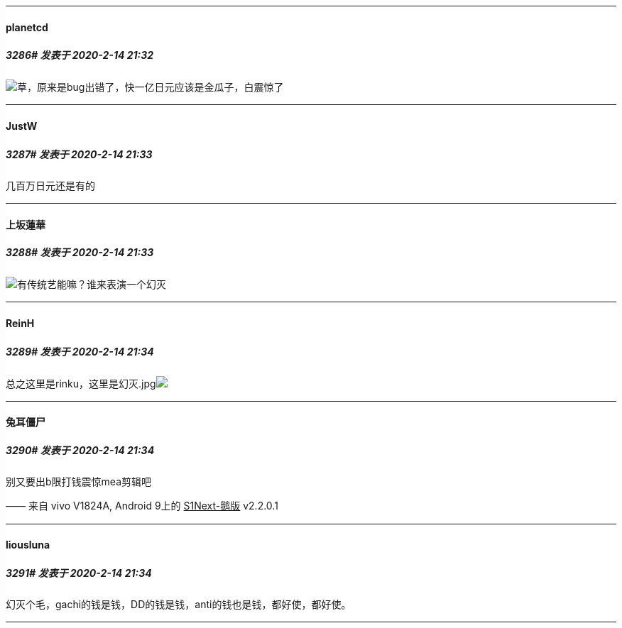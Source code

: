 
-----

####  planetcd  
##### 3286#       发表于 2020-2-14 21:32


<img src="https://static.saraba1st.com/image/smiley/face2017/013.png" referrerpolicy="no-referrer">草，原来是bug出错了，快一亿日元应该是金瓜子，白震惊了


-----

####  JustW  
##### 3287#       发表于 2020-2-14 21:33


几百万日元还是有的


-----

####  上坂蓮華  
##### 3288#       发表于 2020-2-14 21:33


<img src="https://static.saraba1st.com/image/smiley/face2017/067.png" referrerpolicy="no-referrer">有传统艺能嘛？谁来表演一个幻灭


-----

####  ReinH  
##### 3289#       发表于 2020-2-14 21:34


总之这里是rinku，这里是幻灭.jpg<img src="https://static.saraba1st.com/image/smiley/face2017/067.png" referrerpolicy="no-referrer">


-----

####  兔耳僵尸  
##### 3290#       发表于 2020-2-14 21:34


别又要出b限打钱震惊mea剪辑吧

—— 来自 vivo V1824A, Android 9上的 [S1Next-鹅版](https://github.com/ykrank/S1-Next/releases) v2.2.0.1


-----

####  liousluna  
##### 3291#       发表于 2020-2-14 21:34


幻灭个毛，gachi的钱是钱，DD的钱是钱，anti的钱也是钱，都好使，都好使。


-----
